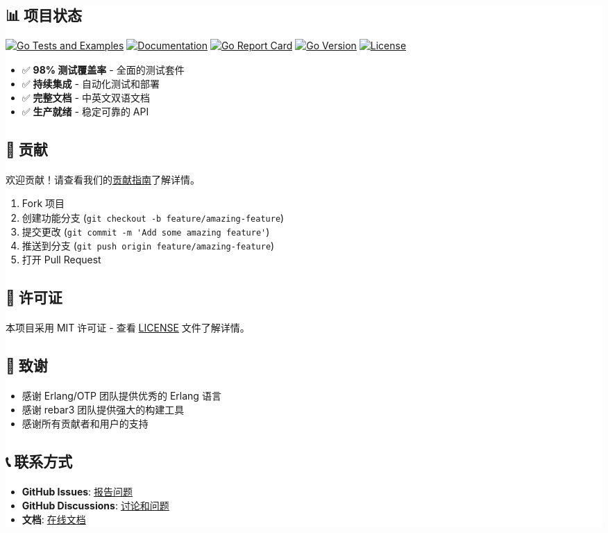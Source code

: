 ## 📊 项目状态

[![Go Tests and Examples](https://github.com/scagogogo/erlang-rebar-config-parser/actions/workflows/go.yml/badge.svg)](https://github.com/scagogogo/erlang-rebar-config-parser/actions/workflows/go.yml)
[![Documentation](https://github.com/scagogogo/erlang-rebar-config-parser/actions/workflows/docs.yml/badge.svg)](https://github.com/scagogogo/erlang-rebar-config-parser/actions/workflows/docs.yml)
[![Go Report Card](https://goreportcard.com/badge/github.com/scagogogo/erlang-rebar-config-parser)](https://goreportcard.com/report/github.com/scagogogo/erlang-rebar-config-parser)
[![Go Version](https://img.shields.io/github/go-mod/go-version/scagogogo/erlang-rebar-config-parser)](https://github.com/scagogogo/erlang-rebar-config-parser/blob/main/go.mod)
[![License](https://img.shields.io/github/license/scagogogo/erlang-rebar-config-parser)](https://github.com/scagogogo/erlang-rebar-config-parser/blob/main/LICENSE)

- ✅ **98% 测试覆盖率** - 全面的测试套件
- ✅ **持续集成** - 自动化测试和部署
- ✅ **完整文档** - 中英文双语文档
- ✅ **生产就绪** - 稳定可靠的 API

## 🤝 贡献

欢迎贡献！请查看我们的[贡献指南](CONTRIBUTING.md)了解详情。

1. Fork 项目
2. 创建功能分支 (`git checkout -b feature/amazing-feature`)
3. 提交更改 (`git commit -m 'Add some amazing feature'`)
4. 推送到分支 (`git push origin feature/amazing-feature`)
5. 打开 Pull Request

## 📄 许可证

本项目采用 MIT 许可证 - 查看 [LICENSE](LICENSE) 文件了解详情。

## 🙏 致谢

- 感谢 Erlang/OTP 团队提供优秀的 Erlang 语言
- 感谢 rebar3 团队提供强大的构建工具
- 感谢所有贡献者和用户的支持

## 📞 联系方式

- **GitHub Issues**: [报告问题](https://github.com/scagogogo/erlang-rebar-config-parser/issues)
- **GitHub Discussions**: [讨论和问题](https://github.com/scagogogo/erlang-rebar-config-parser/discussions)
- **文档**: [在线文档](https://scagogogo.github.io/erlang-rebar-config-parser/zh/)
